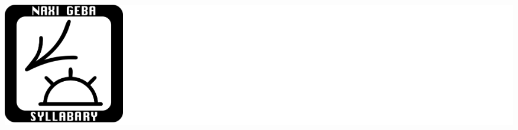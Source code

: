 <a href="https://raw.githubusercontent.com/altmind/AAPL-last-resort-glyphs/master/png/LastResort239.png"><img src="https://raw.githubusercontent.com/altmind/AAPL-last-resort-glyphs/master/png/LastResort239.png" width="200"></a><br/>